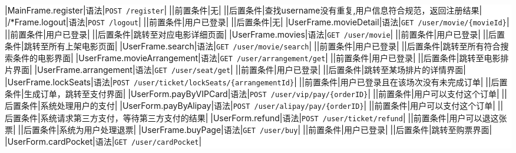 |MainFrame.register|语法|```POST /register```|
||前置条件|无|
||后置条件|查找username没有重复,用户信息符合规范，返回注册结果|
|/*Frame.logout|语法|```POST /logout```|
||前置条件|用户已登录|
||后置条件|无|
|UserFrame.movieDetail|语法|```GET /user/movie/{movieId}```|
||前置条件|用户已登录|
||后置条件|跳转至对应电影详细页面|
|UserFrame.movies|语法|```GET /user/movie```|
||前置条件|用户已登录|
||后置条件|跳转至所有上架电影页面|
|UserFrame.search|语法|```GET /user/movie/search```|
||前置条件|用户已登录|
||后置条件|跳转至所有符合搜索条件的电影界面|
|UserFrame.movieArrangement|语法|```GET /user/arrangement/get```|
||前置条件|用户已登录|
||后置条件|跳转至电影排片界面|
|UserFrame.arrangement|语法|```GET /user/seat/get```|
||前置条件|用户已登录|
||后置条件|跳转至某场排片的详情界面|
|UserFrame.lockSeats|语法|```POST /user/ticket/lockSeats/{arrangementId}```|
||前置条件|用户已登录且在该场次没有未完成订单|
||后置条件|生成订单，跳转至支付界面|
|UserForm.payByVIPCard|语法|```POST /user/vip/pay/{orderID}```|
||前置条件|用户可以支付这个订单|
||后置条件|系统处理用户的支付|
|UserForm.payByAlipay|语法|```POST /user/alipay/pay/{orderID}```|
||前置条件|用户可以支付这个订单|
||后置条件|系统请求第三方支付，等待第三方支付的结果|
|UserForm.refund|语法|```POST /user/ticket/refund```|
||前置条件|用户可以退这张票|
||后置条件|系统为用户处理退票|
|UserFrame.buyPage|语法|```GET /user/buy```|
||前置条件|用户已登录|
||后置条件|跳转至购票界面|
|UserForm.cardPocket|语法|```GET /user/cardPocket```|